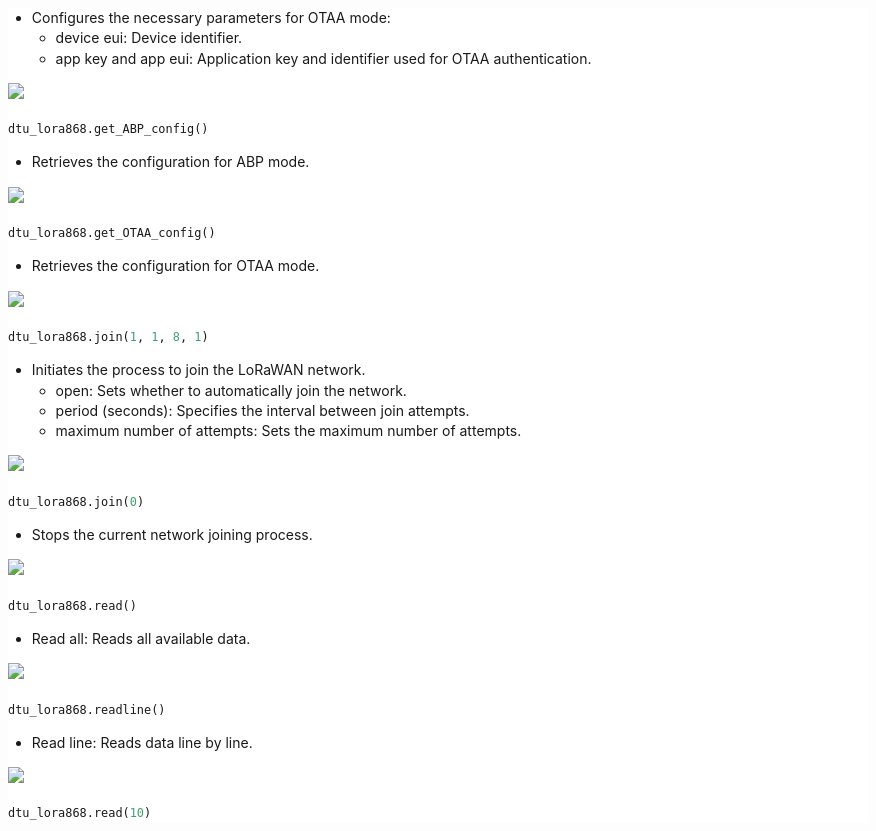 - Configures the necessary parameters for OTAA mode:
    - device eui: Device identifier.
    - app key and app eui: Application key and identifier used for OTAA authentication.

<img class="blockly_svg" src="https://m5stack.oss-cn-shenzhen.aliyuncs.com/resource/docs/static/assets/img/uiflow/blockly/atomic_base/dtu_lorawan_868/uiflow_block_base_lorawan868_get_abp_config.svg">

```python
dtu_lora868.get_ABP_config()
```

- Retrieves the configuration for ABP mode.

<img class="blockly_svg" src="https://m5stack.oss-cn-shenzhen.aliyuncs.com/resource/docs/static/assets/img/uiflow/blockly/atomic_base/dtu_lorawan_868/uiflow_block_base_lorawan868_get_otaa_config.svg">

```python
dtu_lora868.get_OTAA_config()
```

- Retrieves the configuration for OTAA mode.

<img class="blockly_svg" src="https://m5stack.oss-cn-shenzhen.aliyuncs.com/resource/docs/static/assets/img/uiflow/blockly/atomic_base/dtu_lorawan_868/uiflow_block_base_lorawan868_join_start.svg">

```python
dtu_lora868.join(1, 1, 8, 1)
```

- Initiates the process to join the LoRaWAN network.
    - open: Sets whether to automatically join the network.
    - period (seconds): Specifies the interval between join attempts.
    - maximum number of attempts: Sets the maximum number of attempts.

<img class="blockly_svg" src="https://m5stack.oss-cn-shenzhen.aliyuncs.com/resource/docs/static/assets/img/uiflow/blockly/atomic_base/dtu_lorawan_868/uiflow_block_base_lorawan868_join_stop.svg">

```python
dtu_lora868.join(0)
```

- Stops the current network joining process.

<img class="blockly_svg" src="https://m5stack.oss-cn-shenzhen.aliyuncs.com/resource/docs/static/assets/img/uiflow/blockly/atomic_base/dtu_lorawan_868/uiflow_block_base_lorawan868_read.svg">

```python
dtu_lora868.read()
```

- Read all: Reads all available data.

<img class="blockly_svg" src="https://m5stack.oss-cn-shenzhen.aliyuncs.com/resource/docs/static/assets/img/uiflow/blockly/atomic_base/dtu_lorawan_868/uiflow_block_base_lorawan868_readline.svg">

```python
dtu_lora868.readline()
```

- Read line: Reads data line by line.

<img class="blockly_svg" src="https://m5stack.oss-cn-shenzhen.aliyuncs.com/resource/docs/static/assets/img/uiflow/blockly/atomic_base/dtu_lorawan_868/uiflow_block_base_lorawan868_read_characters.svg">

```python
dtu_lora868.read(10)
```
